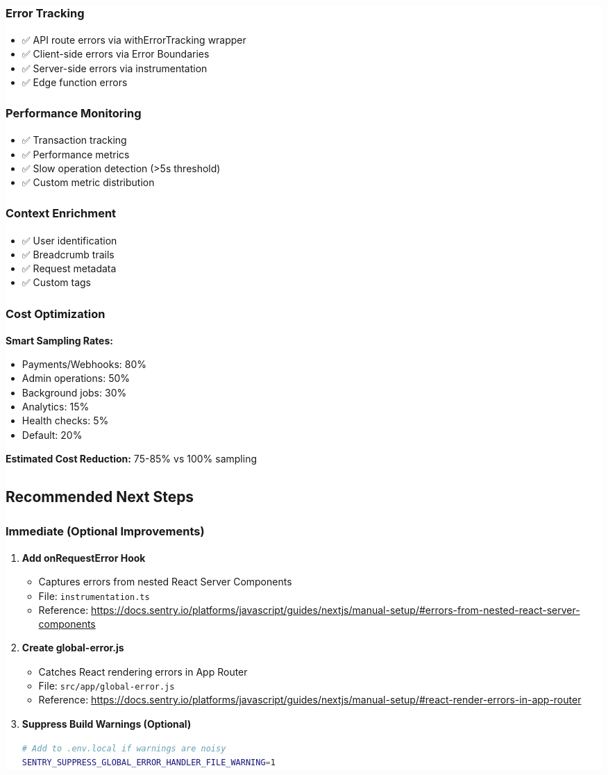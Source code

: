 ### Error Tracking
- ✅ API route errors via withErrorTracking wrapper
- ✅ Client-side errors via Error Boundaries
- ✅ Server-side errors via instrumentation
- ✅ Edge function errors

### Performance Monitoring
- ✅ Transaction tracking
- ✅ Performance metrics
- ✅ Slow operation detection (>5s threshold)
- ✅ Custom metric distribution

### Context Enrichment
- ✅ User identification
- ✅ Breadcrumb trails
- ✅ Request metadata
- ✅ Custom tags

### Cost Optimization
**Smart Sampling Rates:**
- Payments/Webhooks: 80%
- Admin operations: 50%
- Background jobs: 30%
- Analytics: 15%
- Health checks: 5%
- Default: 20%

**Estimated Cost Reduction:** 75-85% vs 100% sampling

## Recommended Next Steps

### Immediate (Optional Improvements)

1. **Add onRequestError Hook**
   - Captures errors from nested React Server Components
   - File: `instrumentation.ts`
   - Reference: https://docs.sentry.io/platforms/javascript/guides/nextjs/manual-setup/#errors-from-nested-react-server-components

2. **Create global-error.js**
   - Catches React rendering errors in App Router
   - File: `src/app/global-error.js`
   - Reference: https://docs.sentry.io/platforms/javascript/guides/nextjs/manual-setup/#react-render-errors-in-app-router

3. **Suppress Build Warnings (Optional)**
   ```bash
   # Add to .env.local if warnings are noisy
   SENTRY_SUPPRESS_GLOBAL_ERROR_HANDLER_FILE_WARNING=1
   ```
